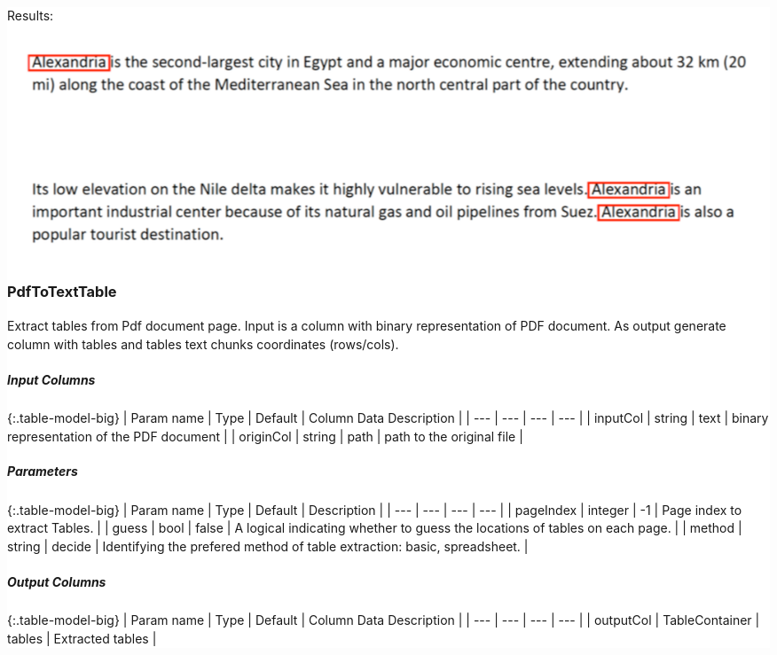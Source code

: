 Results:

![Result with regions](/assets/images/ocr/with_regions.png)

</div><div class="h3-box" markdown="1">

### PdfToTextTable

Extract tables from Pdf document page.
Input is a column with binary representation of PDF document.
As output generate column with tables and tables text chunks coordinates (rows/cols).

</div><div class="h3-box" markdown="1">

##### Input Columns

{:.table-model-big}
| Param name | Type | Default | Column Data Description |
| --- | --- | --- | --- |
| inputCol | string | text | binary representation of the PDF document |
| originCol | string | path | path to the original file |

</div><div class="h3-box" markdown="1">

##### Parameters

{:.table-model-big}
| Param name | Type | Default | Description |
| --- | --- | --- | --- |
| pageIndex | integer | -1 | Page index to extract Tables. |
| guess | bool | false | A logical indicating whether to guess the locations of tables on each page. |
| method | string | decide | Identifying the prefered method of table extraction: basic, spreadsheet. |

</div><div class="h3-box" markdown="1">

##### Output Columns

{:.table-model-big}
| Param name | Type | Default | Column Data Description |
| --- | --- | --- | --- |
| outputCol | TableContainer | tables | Extracted tables |

